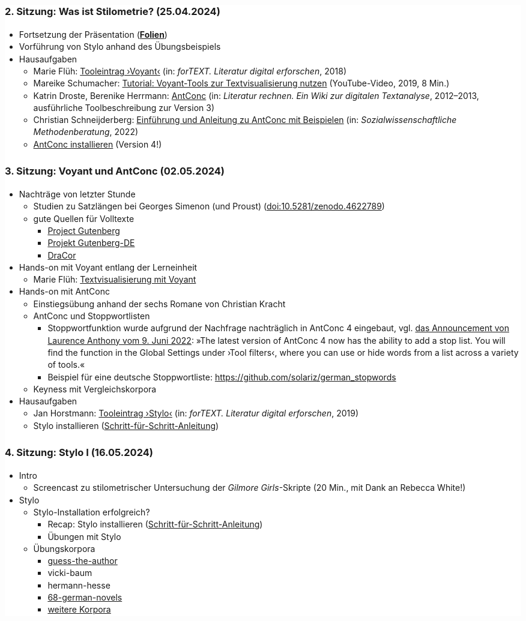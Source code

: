 ### 2. Sitzung: Was ist Stilometrie? (25.04.2024)

- Fortsetzung der Präsentation ([**Folien**](https://lehkost.github.io/slides/2024-04-18-stilometrie/#/4/18))
- Vorführung von Stylo anhand des Übungsbeispiels
- Hausaufgaben
  - Marie Flüh: [Tooleintrag ›Voyant‹](https://fortext.net/tools/tools/voyant) (in: *forTEXT. Literatur digital erforschen*, 2018)
  - Mareike Schumacher: [Tutorial: Voyant-Tools zur Textvisualisierung nutzen](https://youtu.be/KbBHTlXoZO4) (YouTube-Video, 2019, 8 Min.)
  - Katrin Droste, Berenike Herrmann: [AntConc](https://web.archive.org/web/20230329235130/http://litre.uni-goettingen.de/index.php/AntConc) (in: *Literatur rechnen. Ein Wiki zur digitalen Textanalyse*, 2012–2013, ausführliche Toolbeschreibung zur Version 3)
  - Christian Schneijderberg: [Einführung und Anleitung zu AntConc mit Beispielen](https://sozmethode.hypotheses.org/1240) (in: *Sozialwissenschaftliche Methodenberatung*, 2022)
  - [AntConc installieren](https://www.laurenceanthony.net/software/antconc/) (Version 4!)

### 3. Sitzung: Voyant und AntConc (02.05.2024)

- Nachträge von letzter Stunde
  - Studien zu Satzlängen bei Georges Simenon (und Proust) ([doi:10.5281/zenodo.4622789](https://doi.org/10.5281/zenodo.4622789))
  - gute Quellen für Volltexte
    - [Project Gutenberg](https://www.gutenberg.org/)
    - [Projekt Gutenberg-DE](https://www.projekt-gutenberg.org/)
    - [DraCor](https://dracor.org/)
- Hands-on mit Voyant entlang der Lerneinheit
  - Marie Flüh: [Textvisualisierung mit Voyant](https://fortext.net/routinen/lerneinheiten/textvisualisierung-mit-voyant)
- Hands-on mit AntConc
  - Einstiegsübung anhand der sechs Romane von Christian Kracht
  - AntConc und Stoppwortlisten
    - Stoppwortfunktion wurde aufgrund der Nachfrage nachträglich in AntConc 4 eingebaut, vgl. [das Announcement von Laurence Anthony vom 9. Juni 2022](https://groups.google.com/g/antconc/c/JiCIlOpkR6E/m/TZZTD0jTAQAJ): »The latest version of AntConc 4 now has the ability to add a stop list. You will find the function in the Global Settings under ›Tool filters‹, where you can use or hide words from a list across a variety of tools.«
    - Beispiel für eine deutsche Stoppwortliste: https://github.com/solariz/german_stopwords
  - Keyness mit Vergleichskorpora
- Hausaufgaben
  - Jan Horstmann: [Tooleintrag ›Stylo‹](https://fortext.net/tools/tools/stylo) (in: *forTEXT. Literatur digital erforschen*, 2019)
  - Stylo installieren ([Schritt-für-Schritt-Anleitung](https://fortext.net/routinen/lerneinheiten/stilometrie-mit-stylo))

### 4. Sitzung: Stylo I (16.05.2024)

- Intro
  - Screencast zu stilometrischer Untersuchung der *Gilmore Girls*-Skripte (20 Min., mit Dank an Rebecca White!)
- Stylo
  - Stylo-Installation erfolgreich?
    - Recap: Stylo installieren ([Schritt-für-Schritt-Anleitung](https://fortext.net/routinen/lerneinheiten/stilometrie-mit-stylo))
    - Übungen mit Stylo
  - Übungskorpora
    - [guess-the-author](https://lehkost.github.io/slides/2024-05-06-einf-dh-stilometrie/files/guess-the-author.zip)
    - vicki-baum
    - hermann-hesse
    - [68-german-novels](https://github.com/computationalstylistics/68_german_novels/archive/refs/heads/master.zip)
    - [weitere Korpora](https://lehkost.github.io/slides/2023-06-09-ds/#/0/9)
